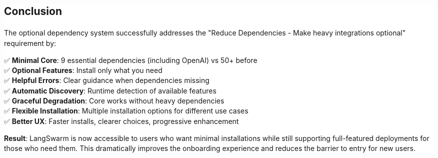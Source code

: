 ## Conclusion

The optional dependency system successfully addresses the "Reduce Dependencies - Make heavy integrations optional" requirement by:

✅ **Minimal Core**: 9 essential dependencies (including OpenAI) vs 50+ before  
✅ **Optional Features**: Install only what you need  
✅ **Helpful Errors**: Clear guidance when dependencies missing  
✅ **Automatic Discovery**: Runtime detection of available features  
✅ **Graceful Degradation**: Core works without heavy dependencies  
✅ **Flexible Installation**: Multiple installation options for different use cases  
✅ **Better UX**: Faster installs, clearer choices, progressive enhancement  

**Result**: LangSwarm is now accessible to users who want minimal installations while still supporting full-featured deployments for those who need them. This dramatically improves the onboarding experience and reduces the barrier to entry for new users.